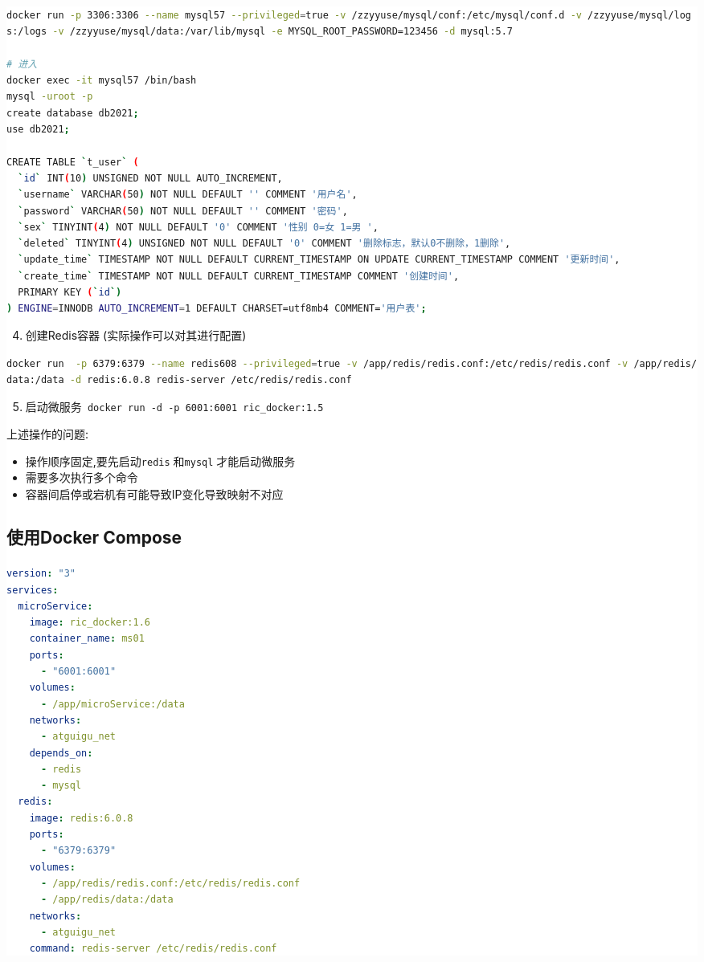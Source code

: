 ```bash
docker run -p 3306:3306 --name mysql57 --privileged=true -v /zzyyuse/mysql/conf:/etc/mysql/conf.d -v /zzyyuse/mysql/logs:/logs -v /zzyyuse/mysql/data:/var/lib/mysql -e MYSQL_ROOT_PASSWORD=123456 -d mysql:5.7

# 进入 
docker exec -it mysql57 /bin/bash  
mysql -uroot -p
create database db2021;
use db2021;

CREATE TABLE `t_user` (
  `id` INT(10) UNSIGNED NOT NULL AUTO_INCREMENT,
  `username` VARCHAR(50) NOT NULL DEFAULT '' COMMENT '用户名',
  `password` VARCHAR(50) NOT NULL DEFAULT '' COMMENT '密码',
  `sex` TINYINT(4) NOT NULL DEFAULT '0' COMMENT '性别 0=女 1=男 ',
  `deleted` TINYINT(4) UNSIGNED NOT NULL DEFAULT '0' COMMENT '删除标志，默认0不删除，1删除',
  `update_time` TIMESTAMP NOT NULL DEFAULT CURRENT_TIMESTAMP ON UPDATE CURRENT_TIMESTAMP COMMENT '更新时间',
  `create_time` TIMESTAMP NOT NULL DEFAULT CURRENT_TIMESTAMP COMMENT '创建时间',
  PRIMARY KEY (`id`)
) ENGINE=INNODB AUTO_INCREMENT=1 DEFAULT CHARSET=utf8mb4 COMMENT='用户表';
```

4. 创建Redis容器 (实际操作可以对其进行配置)

```bash
docker run  -p 6379:6379 --name redis608 --privileged=true -v /app/redis/redis.conf:/etc/redis/redis.conf -v /app/redis/data:/data -d redis:6.0.8 redis-server /etc/redis/redis.conf
```

5. 启动微服务` docker run -d -p 6001:6001 ric_docker:1.5`


上述操作的问题:   
- 操作顺序固定,要先启动`redis` 和`mysql` 才能启动微服务
- 需要多次执行多个命令
- 容器间启停或宕机有可能导致IP变化导致映射不对应


## 使用Docker Compose 

```yaml
version: "3"
services:
  microService:
    image: ric_docker:1.6
    container_name: ms01
    ports:
      - "6001:6001"
    volumes:
      - /app/microService:/data
    networks: 
      - atguigu_net 
    depends_on: 
      - redis
      - mysql
  redis:
    image: redis:6.0.8
    ports:
      - "6379:6379"
    volumes:
      - /app/redis/redis.conf:/etc/redis/redis.conf
      - /app/redis/data:/data
    networks: 
      - atguigu_net
    command: redis-server /etc/redis/redis.conf
```